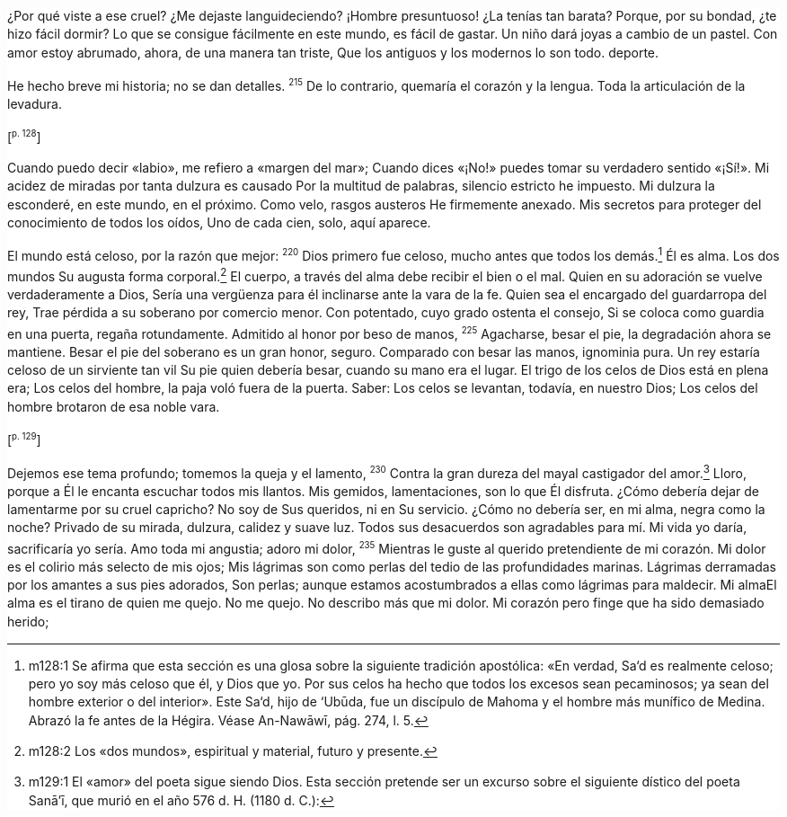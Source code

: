 ¿Por qué viste a ese cruel? ¿Me dejaste languideciendo?
¡Hombre presuntuoso! ¿La tenías tan barata?
Porque, por su bondad, ¿te hizo fácil dormir?
Lo que se consigue fácilmente en este mundo, es fácil de gastar.
Un niño dará joyas a cambio de un pastel.
Con amor estoy abrumado, ahora, de una manera tan triste,
Que los antiguos y los modernos lo son todo. deporte.

He hecho breve mi historia; no se dan detalles.
<sup id="v215"><small>215</small></sup> De lo contrario, quemaría el corazón y la lengua. Toda la articulación de la levadura.

<span id="p128">[<sup><small>p. 128</small></sup>]</span>

Cuando puedo decir «labio», me refiero a «margen del mar»;
Cuando dices «¡No!» puedes tomar su verdadero sentido «¡Sí!».
Mi acidez de miradas por tanta dulzura es causado
Por la multitud de palabras, silencio estricto he impuesto.
Mi dulzura la esconderé, en este mundo, en el próximo.
Como velo, rasgos austeros He firmemente anexado.
Mis secretos para proteger del conocimiento de todos los oídos,
Uno de cada cien, solo, aquí aparece.

El mundo está celoso, por la razón que mejor:
<sup id="v220"><small>220</small></sup> Dios primero fue celoso, mucho antes que todos los demás.[^226]
Él es alma. Los dos mundos Su augusta forma corporal.[^227]
El cuerpo, a través del alma debe recibir el bien o el mal.
Quien en su adoración se vuelve verdaderamente a Dios,
Sería una vergüenza para él inclinarse ante la vara de la fe.
Quien sea el encargado del guardarropa del rey,
Trae pérdida a su soberano por comercio menor.
Con potentado, cuyo grado ostenta el consejo,
Si se coloca como guardia en una puerta, regaña rotundamente.
Admitido al honor por beso de manos,
<sup id="v225"><small>225</small></sup> Agacharse, besar el pie, la degradación ahora se mantiene.
Besar el pie del soberano es un gran honor, seguro.
Comparado con besar las manos, ignominia pura.
Un rey estaría celoso de un sirviente tan vil
Su pie quien debería besar, cuando su mano era el lugar.
El trigo de los celos de Dios está en plena era;
Los celos del hombre, la paja voló fuera de la puerta.
Saber: Los celos se levantan, todavía, en nuestro Dios;
Los celos del hombre brotaron de esa noble vara.

<span id="p129">[<sup><small>p. 129</small></sup>]</span>

Dejemos ese tema profundo; tomemos la queja y el lamento,
<sup id="v230"><small>230</small></sup> Contra la gran dureza del mayal castigador del amor.[^228]
Lloro, porque a Él le encanta escuchar todos mis llantos.
Mis gemidos, lamentaciones, son lo que Él disfruta.
¿Cómo debería dejar de lamentarme por su cruel capricho?
No soy de Sus queridos, ni en Su servicio.
¿Cómo no debería ser, en mi alma, negra como la noche?
Privado de su mirada, dulzura, calidez y suave luz.
Todos sus desacuerdos son agradables para mí.
Mi vida yo daría, sacrificaría yo sería.
Amo toda mi angustia; adoro mi dolor,
<sup id="v235"><small>235</small></sup> Mientras le guste al querido pretendiente de mi corazón.
Mi dolor es el colirio más selecto de mis ojos;
Mis lágrimas son como perlas del tedio de las profundidades marinas.
Lágrimas derramadas por los amantes a sus pies adorados,
Son perlas; aunque estamos acostumbrados a ellas como lágrimas para maldecir.
Mi almaEl alma es el tirano de quien me quejo.
No me quejo. No describo más que mi dolor.
Mi corazón pero finge que ha sido demasiado herido;

[^202]: m114:1 Literalmente, «tu taza de la mañana», bebida al amanecer antes de salir de casa.
[^203]: m115:1 Los asiáticos beben «por el amor» de un amigo; no «por su salud».
[^204]: m115:2 El loro es conocido con el título de «Come azúcar».
[^205]: m116:1 Una explicación sutil de este dicho tan arriesgado de los gnósticos sufíes se encuentra en el Corán xvi. 108 «Quienquiera que niegue a Dios después de haber creído, excepto aquel a quien se le obligue contra su voluntad y cuyo corazón permanezca firme en la fe, será severamente castigado».
[^206]: m116:2 Las órdenes derviches llaman a su peculiar gorro «mitra» o «corona» (_tāj_).
[^207]: m116:3 Los «cuatro ríos» del Paraíso, de agua, leche, vino y miel. Corán xlvii. 16.
[^208]: m116:4 Corán iii. 31; y numerosos otros lugares.
[^209]: m117:1 Esta sección pretende haber sido sugerida por el siguiente pareado de ‘Attar:—
[^210]: m118:1 La «responsabilidad» canónica recae sobre todos aquellos que tienen mente sana y edad adulta.
[^211]: m118:2 Véase nota al dist. No. 33 del presente poema.
[^212]: m118:3 Corán vii. 112, etc.
[^213]: m119:1 Por «_hombre perfecto_» se entiende un santo; como por «imperfecto», se representa a un héroe y antes, a un mortal común y corriente.
[^214]: m119:2 Corán vii. 203; xlvi. 28. Por «oído» y «lengua» se simbolizan un aprendiz y un maestro.
[^215]: m122:1 Una afirmación arriesgada. Véase Anécdotas, Cap. iii., Núms. 2, 5, 7, etc.
[^216]: m122:2 Una expresión proverbial, como: «Todo está bien si termina bien».
[^217]: m122:3 Corán ii. 100.
[^218]: m122:4 Corán xxiii. 112.
[^219]: m122:5 También Corán xxiii. 112.
[^220]: m122:6 La «_pupila_» del ojo; en persa llamado «_el maniquí_»; en árabe, «_el hombre_». Ambos aluden a la pequeña imagen de nosotros mismos que se ve reflejada en la pupila.
[^221]: m124:1 Esta rapsodia es mística, como el Cantar de los Cantares. Una «lengua» es un maestro, un informante; un profeta; y, aparentemente, incluso Dios mismo.
[^222]: m124:2 Corán xc. 1-4.
[^223]: m125:1 «Otro», en oposición a uno mismo; también opuesto a «nosotros dos» en el caso de los amantes; es un término muy utilizado en la poesía y la filosofía orientales.
[^224]: m126:1 El «amado» del poeta aparece, aquí, ser Dios.
[^225]: m126:2 Parece que se hace alusión al Corán xxi. 107.
[^226]: m128:1 Se afirma que esta sección es una glosa sobre la siguiente tradición apostólica: «En verdad, Sa‘d es realmente celoso; pero yo soy más celoso que él, y Dios que yo. Por sus celos ha hecho que todos los excesos sean pecaminosos; ya sean del hombre exterior o del interior». Este Sa‘d, hijo de ‘Ubūda, fue un discípulo de Mahoma y el hombre más munífico de Medina. Abrazó la fe antes de la Hégira. Véase An-Nawāwī, pág. 274, l. 5.
[^227]: m128:2 Los «dos mundos», espiritual y material, futuro y presente.
[^228]: m129:1 El «amor» del poeta sigue siendo Dios. Esta sección pretende ser un excurso sobre el siguiente dístico del poeta Sanā’ī, que murió en el año 576 d. H. (1180 d. C.):
[^229]: m129:2 Reflexiones sobre la unidad de Dios y la pluralidad de los seres creados.
[^230]: m131:1 Corán xix. 41, etc.
[^231]: m131:2 Anécdotas, Cap. vi.
[^232]: m131:3 «Vida» y «coral», en persa «An» y «merjān».
[^233]: m131:4 Los hombres de la moral, amanecer de la luz material.
[^234]: m132:1 Corán lv. 29.
[^235]: m135:1 Esta sección pretende ser una disertación sobre el dicho: «Lo que Dios quiere, es».
[^236]: m135:2 El «registro» del hombre es el registro de sus pensamientos, palabras y acciones, guardado por ángeles, para ser presentado en el juicio final.
[^237]: m137:1 La misma palabra en persa, _bū_, significa «olor» y «esperanza». Lo esperado se convierte en una flor distante y olorosa.
[^238]: m137:2 Corán ii. 23, y cuarenta lugares en total.
[^239]: m137:3 Se dice que Jacob lloró hasta quedar ciego al perder a José; el olor del manto de su hijo, cuando se encontró de nuevo, lo restauró.
[^240]: m137:4 Ferhād era el amante de Shīrīn. (Véase el Cuento 6, dístico 107, nota).
[^241]: m137:5 Majnūn, en la historia, se volvió loco por amor de Laylà.
[^242]: m137:6 El «Sabio de Gazna» es el poeta Sanā‘ī, ya mencionado en las notas del presente relato, dístico 230.
[^243]: m137:7 Se considera que José era sumamente bello.